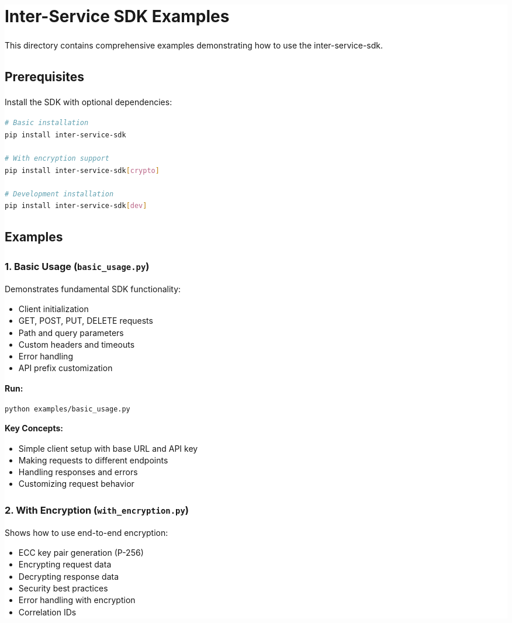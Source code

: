 # Inter-Service SDK Examples

This directory contains comprehensive examples demonstrating how to use the inter-service-sdk.

## Prerequisites

Install the SDK with optional dependencies:

```bash
# Basic installation
pip install inter-service-sdk

# With encryption support
pip install inter-service-sdk[crypto]

# Development installation
pip install inter-service-sdk[dev]
```

## Examples

### 1. Basic Usage (`basic_usage.py`)

Demonstrates fundamental SDK functionality:
- Client initialization
- GET, POST, PUT, DELETE requests
- Path and query parameters
- Custom headers and timeouts
- Error handling
- API prefix customization

**Run:**
```bash
python examples/basic_usage.py
```

**Key Concepts:**
- Simple client setup with base URL and API key
- Making requests to different endpoints
- Handling responses and errors
- Customizing request behavior

### 2. With Encryption (`with_encryption.py`)

Shows how to use end-to-end encryption:
- ECC key pair generation (P-256)
- Encrypting request data
- Decrypting response data
- Security best practices
- Error handling with encryption
- Correlation IDs
